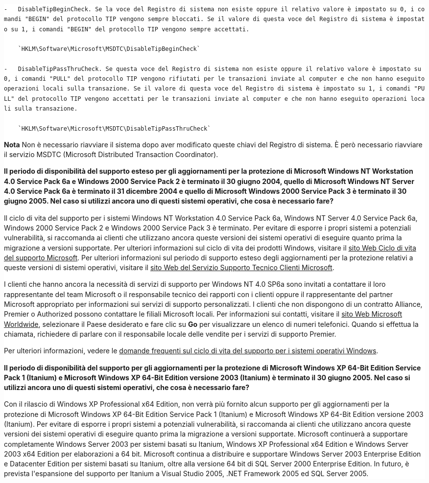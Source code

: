     -   DisableTipBeginCheck. Se la voce del Registro di sistema non esiste oppure il relativo valore è impostato su 0, i comandi "BEGIN" del protocollo TIP vengono sempre bloccati. Se il valore di questa voce del Registro di sistema è impostato su 1, i comandi "BEGIN" del protocollo TIP vengono sempre accettati.

        `HKLM\Software\Microsoft\MSDTC\DisableTipBeginCheck`

    -   DisableTipPassThruCheck. Se questa voce del Registro di sistema non esiste oppure il relativo valore è impostato su 0, i comandi "PULL" del protocollo TIP vengono rifiutati per le transazioni inviate al computer e che non hanno eseguito operazioni locali sulla transazione. Se il valore di questa voce del Registro di sistema è impostato su 1, i comandi "PULL" del protocollo TIP vengono accettati per le transazioni inviate al computer e che non hanno eseguito operazioni locali sulla transazione.

        `HKLM\Software\Microsoft\MSDTC\DisableTipPassThruCheck`

**Nota** Non è necessario riavviare il sistema dopo aver modificato queste chiavi del Registro di sistema. È però necessario riavviare il servizio MSDTC (Microsoft Distributed Transaction Coordinator).

**Il periodo di disponibilità del supporto esteso per gli aggiornamenti per la protezione di Microsoft Windows NT Workstation 4.0 Service Pack 6a e Windows 2000 Service Pack 2 è terminato il 30 giugno 2004, quello di Microsoft Windows NT Server 4.0 Service Pack 6a è terminato il 31 dicembre 2004 e quello di Microsoft Windows 2000 Service Pack 3 è terminato il 30 giugno 2005. Nel caso si utilizzi ancora uno di questi sistemi operativi, che cosa è necessario fare?**

Il ciclo di vita del supporto per i sistemi Windows NT Workstation 4.0 Service Pack 6a, Windows NT Server 4.0 Service Pack 6a, Windows 2000 Service Pack 2 e Windows 2000 Service Pack 3 è terminato. Per evitare di esporre i propri sistemi a potenziali vulnerabilità, si raccomanda ai clienti che utilizzano ancora queste versioni dei sistemi operativi di eseguire quanto prima la migrazione a versioni supportate. Per ulteriori informazioni sul ciclo di vita dei prodotti Windows, visitare il [sito Web Ciclo di vita del supporto Microsoft](http://go.microsoft.com/fwlink/?linkid=21742). Per ulteriori informazioni sul periodo di supporto esteso degli aggiornamenti per la protezione relativi a queste versioni di sistemi operativi, visitare il [sito Web del Servizio Supporto Tecnico Clienti Microsoft](http://go.microsoft.com/fwlink/?linkid=33328).

I clienti che hanno ancora la necessità di servizi di supporto per Windows NT 4.0 SP6a sono invitati a contattare il loro rappresentante del team Microsoft o il responsabile tecnico dei rapporti con i clienti oppure il rappresentante del partner Microsoft appropriato per informazioni sui servizi di supporto personalizzati. I clienti che non dispongono di un contratto Alliance, Premier o Authorized possono contattare le filiali Microsoft locali. Per informazioni sui contatti, visitare il [sito Web Microsoft Worldwide](http://go.microsoft.com/fwlink/?linkid=33329), selezionare il Paese desiderato e fare clic su **Go** per visualizzare un elenco di numeri telefonici. Quando si effettua la chiamata, richiedere di parlare con il responsabile locale delle vendite per i servizi di supporto Premier.

Per ulteriori informazioni, vedere le [domande frequenti sul ciclo di vita del supporto per i sistemi operativi Windows](http://go.microsoft.com/fwlink/?linkid=33330).

**Il periodo di disponibilità del supporto per gli aggiornamenti per la protezione di Microsoft Windows XP 64-Bit Edition Service Pack 1 (Itanium) e Microsoft Windows XP 64-Bit Edition versione 2003 (Itanium) è terminato il 30 giugno 2005. Nel caso si utilizzi ancora uno di questi sistemi operativi, che cosa è necessario fare?**

Con il rilascio di Windows XP Professional x64 Edition, non verrà più fornito alcun supporto per gli aggiornamenti per la protezione di Microsoft Windows XP 64-Bit Edition Service Pack 1 (Itanium) e Microsoft Windows XP 64-Bit Edition versione 2003 (Itanium). Per evitare di esporre i propri sistemi a potenziali vulnerabilità, si raccomanda ai clienti che utilizzano ancora queste versioni dei sistemi operativi di eseguire quanto prima la migrazione a versioni supportate. Microsoft continuerà a supportare completamente Windows Server 2003 per sistemi basati su Itanium, Windows XP Professional x64 Edition e Windows Server 2003 x64 Edition per elaborazioni a 64 bit. Microsoft continua a distribuire e supportare Windows Server 2003 Enterprise Edition e Datacenter Edition per sistemi basati su Itanium, oltre alla versione 64 bit di SQL Server 2000 Enterprise Edition. In futuro, è prevista l'espansione del supporto per Itanium a Visual Studio 2005, .NET Framework 2005 ed SQL Server 2005.
